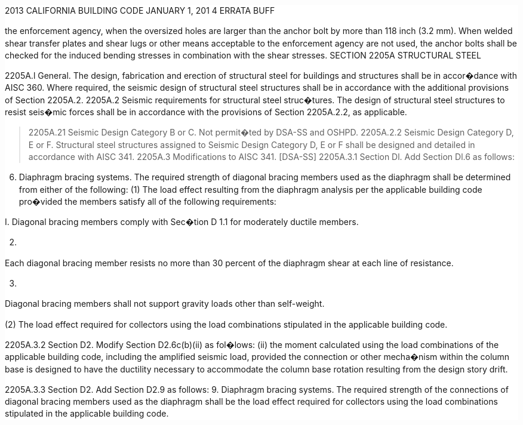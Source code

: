




2013 CALIFORNIA BUILDING CODE 	JANUARY 1, 201 4 ERRATA
BUFF

the enforcement agency, when the oversized holes are larger than the anchor bolt by more than 118 inch (3.2 mm). When welded shear transfer plates and shear lugs or other means acceptable to the enforcement agency are not used, the anchor bolts shall be checked for the induced bending stresses in combination with the shear stresses.
SECTION 2205A STRUCTURAL STEEL

2205A.l General. The design, fabrication and erection of structural steel for buildings and structures shall be in accor�dance with AISC 360. Where required, the seismic design of structural steel structures shall be in accordance with the additional provisions of Section 2205A.2.
2205A.2 Seismic requirements for structural steel struc�tures. The design of structural steel structures to resist seis�mic forces shall be in accordance with the provisions of Section 2205A.2.2, as applicable.
> 	2205A.21 Seismic Design Category B or C. Not permit�ted by DSA-SS and OSHPD.
2205A.2.2 Seismic Design Category D, E or F. Structural steel structures assigned to Seismic Design Category D, E or F shall be designed and detailed in accordance with AISC 341.
2205A.3 Modifications to AISC 341. [DSA-SS]
2205A.3.1 Section Dl. Add Section Dl.6 as follows:
6. 	Diaphragm bracing systems. The required strength of diagonal bracing members used as the diaphragm shall be determined from either of the following:
(1)
The load effect resulting from 	the diaphragm analysis per the applicable building code pro�vided the members satisfy all of the following requirements:

I.
Diagonal bracing members comply with Sec�tion D 1.1 for moderately ductile members.


2.
Each 	diagonal bracing member resists no more than 30 percent of the diaphragm shear at each line of resistance.

3.
Diagonal bracing members shall not support gravity loads other than self-weight.


(2) 	The load effect required for collectors using the load combinations stipulated in the applicable building code.

2205A.3.2 Section D2. Modify Section D2.6c(b)(ii) as fol�lows:
(ii) the moment calculated using the load combinations of the applicable building code, including the amplified seismic load, provided the connection or other mecha�nism within the column base is designed to have the ductility necessary to accommodate the column base rotation resulting from the design story drift.

2205A.3.3 Section D2. Add Section D2.9 as follows:
9. Diaphragm bracing systems. The required strength of the connections of diagonal bracing members used as the diaphragm shall be the load effect required for collectors using the load combinations stipulated in the applicable building code.


